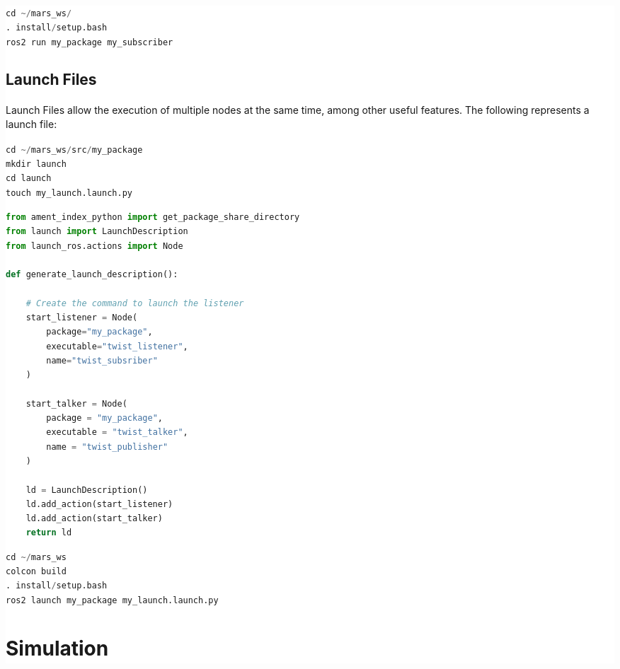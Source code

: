 ```python
cd ~/mars_ws/
. install/setup.bash
ros2 run my_package my_subscriber
```

## Launch Files

Launch Files allow the execution of multiple nodes at the same time, among other useful features. The following represents a launch file:

```python
cd ~/mars_ws/src/my_package
mkdir launch
cd launch
touch my_launch.launch.py
```

```python
from ament_index_python import get_package_share_directory
from launch import LaunchDescription
from launch_ros.actions import Node

def generate_launch_description():

    # Create the command to launch the listener
    start_listener = Node(
        package="my_package",
        executable="twist_listener",
        name="twist_subsriber"
    )

    start_talker = Node(
        package = "my_package",
        executable = "twist_talker",
        name = "twist_publisher"
    )

    ld = LaunchDescription()
    ld.add_action(start_listener)
    ld.add_action(start_talker)
    return ld
```

```python
cd ~/mars_ws
colcon build
. install/setup.bash
ros2 launch my_package my_launch.launch.py
```

# Simulation
